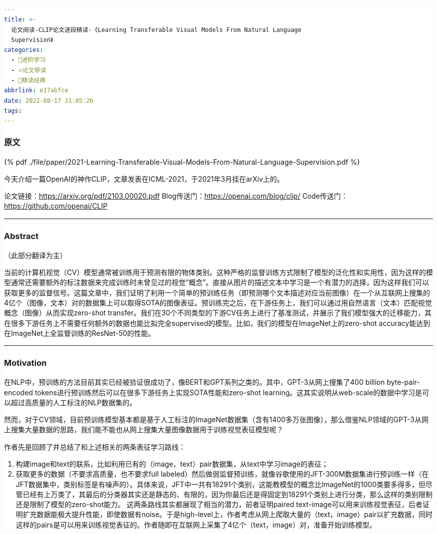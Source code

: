 ```yaml
---
title: >-
  论文阅读-CLIP论文逐段精读-《Learning Transferable Visual Models From Natural Language
  Supervision》
categories:
  - 🌙进阶学习
  - ⭐论文带读
  - 💫精读经典
abbrlink: e17abfce
date: 2022-08-17 11:05:26
tags:
---
```


### 原文

{% pdf ./file/paper/2021-Learning-Transferable-Visual-Models-From-Natural-Language-Supervision.pdf %}

今天介绍一篇OpenAI的神作CLIP，文章发表在ICML-2021，于2021年3月挂在arXiv上的。

论文链接：<https://arxiv.org/pdf/2103.00020.pdf>
Blog传送门：<https://openai.com/blog/clip/>
Code传送门：<https://github.com/openai/CLIP>



<iframe src="//player.bilibili.com/player.html?aid=851425715&bvid=BV1SL4y1s7LQ&cid=505919491&page=1" scrolling="no" border="0" frameborder="no" framespacing="0" allowfullscreen="true"> </iframe>

***

### Abstract

（此部分翻译为主）

当前的计算机视觉（CV）模型通常被训练用于预测有限的物体类别。这种严格的监督训练方式限制了模型的泛化性和实用性，因为这样的模型通常还需要额外的标注数据来完成训练时未曾见过的视觉“概念”。直接从图片的描述文本中学习是一个有潜力的选择，因为这样我们可以获取更多的监督信号。这篇文章中，我们证明了利用一个简单的预训练任务（即预测哪个文本描述对应当前图像）在一个从互联网上搜集的4亿个（图像，文本）对的数据集上可以取得SOTA的图像表征。预训练完之后，在下游任务上，我们可以通过用自然语言（文本）匹配视觉概念（图像）从而实现zero-shot transfer。我们在30个不同类型的下游CV任务上进行了基准测试，并展示了我们模型强大的迁移能力，其在很多下游任务上不需要任何额外的数据也能比拟完全supervised的模型。比如，我们的模型在ImageNet上的zero-shot accuracy能达到在ImageNet上全监督训练的ResNet-50的性能。

***

### Motivation

在NLP中，预训练的方法目前其实已经被验证很成功了，像BERT和GPT系列之类的。其中，GPT-3从网上搜集了400 billion byte-pair-encoded tokens进行预训练然后可以在很多下游任务上实现SOTA性能和zero-shot learning。这其实说明从web-scale的数据中学习是可以超过高质量的人工标注的NLP数据集的。

然而，对于CV领域，目前预训练模型基本都是基于人工标注的ImageNet数据集（含有1400多万张图像），那么借鉴NLP领域的GPT-3从网上搜集大量数据的思路，我们能不能也从网上搜集大量图像数据用于训练视觉表征模型呢？

作者先是回顾了并总结了和上述相关的两条表征学习路线：
1. 构建image和text的联系，比如利用已有的（image，text）pair数据集，从text中学习image的表征；
2. 获取更多的数据（不要求高质量，也不要求full labeled）然后做弱监督预训练，就像谷歌使用的JFT-300M数据集进行预训练一样（在JFT数据集中，类别标签是有噪声的）。具体来说，JFT中一共有18291个类别，这能教模型的概念比ImageNet的1000类要多得多，但尽管已经有上万类了，其最后的分类器其实还是静态的、有限的，因为你最后还是得固定到18291个类别上进行分类，那么这样的类别限制还是限制了模型的zero-shot能力。
这两条路线其实都展现了相当的潜力，前者证明paired text-image可以用来训练视觉表征，后者证明扩充数据能极大提升性能，即使数据有noise。于是high-level上，作者考虑从网上爬取大量的（text，image）pair以扩充数据，同时这样的pairs是可以用来训练视觉表征的。作者随即在互联网上采集了4亿个（text，image）对，准备开始训练模型。
